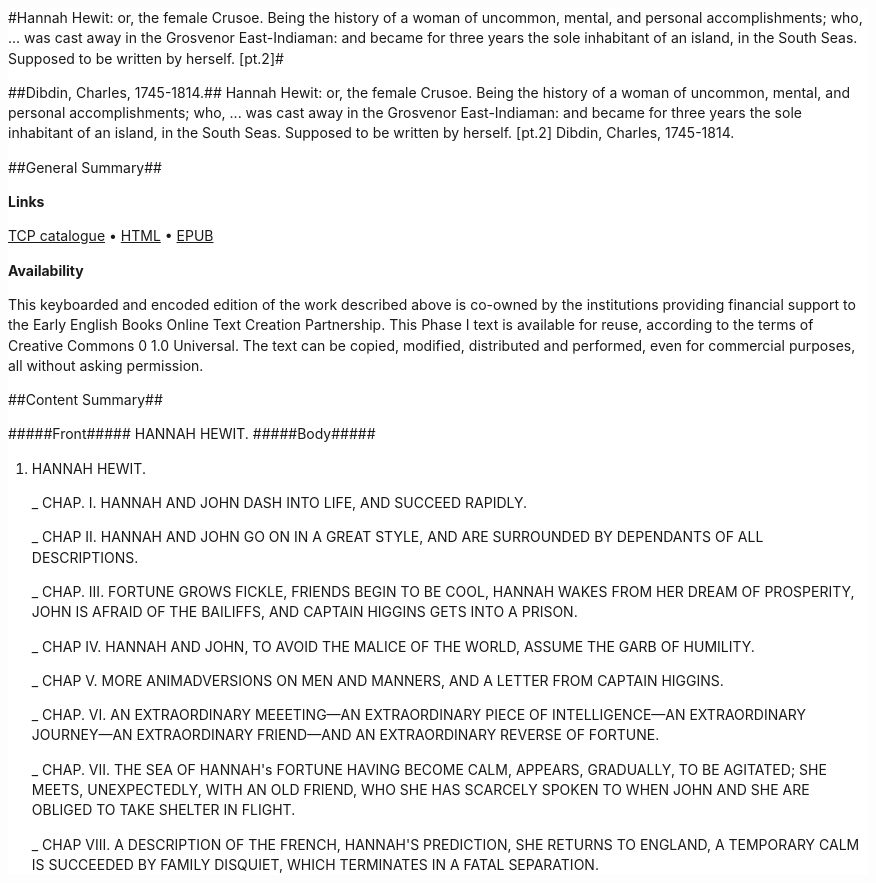 #Hannah Hewit: or, the female Crusoe. Being the history of a woman of uncommon, mental, and personal accomplishments; who, ... was cast away in the Grosvenor East-Indiaman: and became for three years the sole inhabitant of an island, in the South Seas. Supposed to be written by herself. [pt.2]#

##Dibdin, Charles, 1745-1814.##
Hannah Hewit: or, the female Crusoe. Being the history of a woman of uncommon, mental, and personal accomplishments; who, ... was cast away in the Grosvenor East-Indiaman: and became for three years the sole inhabitant of an island, in the South Seas. Supposed to be written by herself. [pt.2]
Dibdin, Charles, 1745-1814.

##General Summary##

**Links**

[TCP catalogue](http://www.ota.ox.ac.uk/tcp/)  • 
[HTML](http://tei.it.ox.ac.uk/tcp/Texts-HTML/free/004/004869667.html)  • 
[EPUB](http://tei.it.ox.ac.uk/tcp/Texts-EPUB/free/004/004869667.epub)

**Availability**

This keyboarded and encoded edition of the
	       work described above is co-owned by the institutions
	       providing financial support to the Early English Books
	       Online Text Creation Partnership. This Phase I text is
	       available for reuse, according to the terms of Creative
	       Commons 0 1.0 Universal. The text can be copied,
	       modified, distributed and performed, even for
	       commercial purposes, all without asking permission.


##Content Summary##

#####Front#####
HANNAH HEWIT.
#####Body#####

1. HANNAH HEWIT.

    _ CHAP. I. HANNAH AND JOHN DASH INTO LIFE, AND SUCCEED RAPIDLY.

    _ CHAP II. HANNAH AND JOHN GO ON IN A GREAT STYLE, AND ARE SURROUNDED BY DEPENDANTS OF ALL DESCRIPTIONS.

    _ CHAP. III. FORTUNE GROWS FICKLE, FRIENDS BEGIN TO BE COOL, HANNAH WAKES FROM HER DREAM OF PROSPERITY, JOHN IS AFRAID OF THE BAILIFFS, AND CAPTAIN HIGGINS GETS INTO A PRISON.

    _ CHAP IV. HANNAH AND JOHN, TO AVOID THE MALICE OF THE WORLD, ASSUME THE GARB OF HUMILITY.

    _ CHAP V. MORE ANIMADVERSIONS ON MEN AND MANNERS, AND A LETTER FROM CAPTAIN HIGGINS.

    _ CHAP. VI. AN EXTRAORDINARY MEEETING—AN EXTRAORDINARY PIECE OF INTELLIGENCE—AN EXTRAORDINARY JOURNEY—AN EXTRAORDINARY FRIEND—AND AN EXTRAORDINARY REVERSE OF FORTUNE.

    _ CHAP. VII. THE SEA OF HANNAH's FORTUNE HAVING BECOME CALM, APPEARS, GRADUALLY, TO BE AGITATED; SHE MEETS, UNEXPECTEDLY, WITH AN OLD FRIEND, WHO SHE HAS SCARCELY SPOKEN TO WHEN JOHN AND SHE ARE OBLIGED TO TAKE SHELTER IN FLIGHT.

    _ CHAP VIII. A DESCRIPTION OF THE FRENCH, HANNAH'S PREDICTION, SHE RETURNS TO ENGLAND, A TEMPORARY CALM IS SUCCEEDED BY FAMILY DISQUIET, WHICH TERMINATES IN A FATAL SEPARATION.
